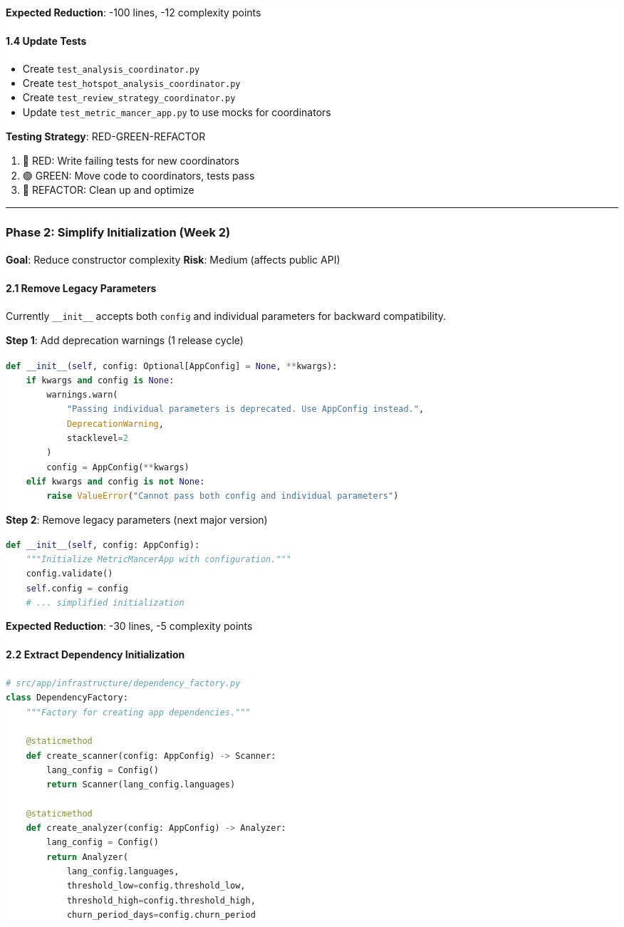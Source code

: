 **Expected Reduction**: -100 lines, -12 complexity points

#### 1.4 Update Tests
- Create `test_analysis_coordinator.py`
- Create `test_hotspot_analysis_coordinator.py`
- Create `test_review_strategy_coordinator.py`
- Update `test_metric_mancer_app.py` to use mocks for coordinators

**Testing Strategy**: RED-GREEN-REFACTOR
1. 🔴 RED: Write failing tests for new coordinators
2. 🟢 GREEN: Move code to coordinators, tests pass
3. 🔵 REFACTOR: Clean up and optimize

---

### Phase 2: Simplify Initialization (Week 2)
**Goal**: Reduce constructor complexity
**Risk**: Medium (affects public API)

#### 2.1 Remove Legacy Parameters
Currently `__init__` accepts both `config` and individual parameters for backward compatibility.

**Step 1**: Add deprecation warnings (1 release cycle)
```python
def __init__(self, config: Optional[AppConfig] = None, **kwargs):
    if kwargs and config is None:
        warnings.warn(
            "Passing individual parameters is deprecated. Use AppConfig instead.",
            DeprecationWarning,
            stacklevel=2
        )
        config = AppConfig(**kwargs)
    elif kwargs and config is not None:
        raise ValueError("Cannot pass both config and individual parameters")
```

**Step 2**: Remove legacy parameters (next major version)
```python
def __init__(self, config: AppConfig):
    """Initialize MetricMancerApp with configuration."""
    config.validate()
    self.config = config
    # ... simplified initialization
```

**Expected Reduction**: -30 lines, -5 complexity points

#### 2.2 Extract Dependency Initialization
```python
# src/app/infrastructure/dependency_factory.py
class DependencyFactory:
    """Factory for creating app dependencies."""

    @staticmethod
    def create_scanner(config: AppConfig) -> Scanner:
        lang_config = Config()
        return Scanner(lang_config.languages)

    @staticmethod
    def create_analyzer(config: AppConfig) -> Analyzer:
        lang_config = Config()
        return Analyzer(
            lang_config.languages,
            threshold_low=config.threshold_low,
            threshold_high=config.threshold_high,
            churn_period_days=config.churn_period
```